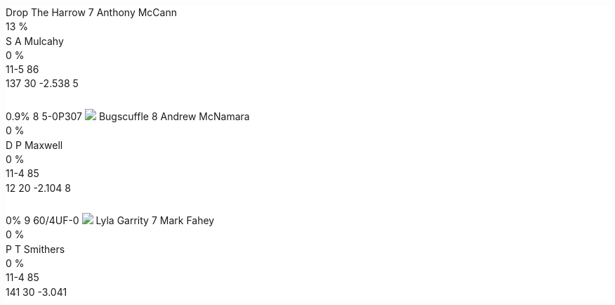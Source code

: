    <td style="text-align:left;"> Drop The Harrow </td>
   <td style="text-align:center;"> 7 </td>
   <td style="text-align:left;"> Anthony McCann <br> <div class="badge rounded-pill average "> 13 % <div> </div>
</div>
</td>
   <td style="text-align:left;"> S A Mulcahy <br> <div class="badge rounded-pill cool "> 0 % <div> </div>
</div>
</td>
   <td style="text-align:center;"> 11-5 </td>
   <td style="text-align:center;"> 86 <br> 137 </td>
   <td style="text-align:center;"> 30 </td>
   <td style="text-align:center;"> -2.538 </td>
   <td style="text-align:center;"> 5 </td>
   <td style="text-align:center;"> <div class="progress" style="height:5px">     <div class="progress-bar rounded-3 bg-primary" role="progressbar" style="width: 0.9% " aria-valuenow="25" aria-valuemin="0" aria-valuemax="100"></div> </div> <br> 0.9% </td>
  </tr>
  <tr>
   <td style="text-align:center;width: 65px; "> 8 </td>
   <td style="text-align:left;"> 5-0P307 </td>
   <td style="text-align:center;width: 40px; ">  <html><body><img src="https://www.attheraces.com/images/silks/20230317/20230317dro143008.png?v=2"></body></html>
</td>
   <td style="text-align:left;"> Bugscuffle </td>
   <td style="text-align:center;"> 8 </td>
   <td style="text-align:left;"> Andrew McNamara <br> <div class="badge rounded-pill cool "> 0 % <div> </div>
</div>
</td>
   <td style="text-align:left;"> D P Maxwell <br> <div class="badge rounded-pill cool "> 0 % <div> </div>
</div>
</td>
   <td style="text-align:center;"> 11-4 </td>
   <td style="text-align:center;"> 85 <br> 12 </td>
   <td style="text-align:center;"> 20 </td>
   <td style="text-align:center;"> -2.104 </td>
   <td style="text-align:center;"> 8 </td>
   <td style="text-align:center;"> <div class="progress" style="height:5px">     <div class="progress-bar rounded-3 bg-primary" role="progressbar" style="width: 0% " aria-valuenow="25" aria-valuemin="0" aria-valuemax="100"></div> </div> <br> 0% </td>
  </tr>
  <tr>
   <td style="text-align:center;width: 65px; "> 9 </td>
   <td style="text-align:left;"> 60/4UF-0 </td>
   <td style="text-align:center;width: 40px; ">  <html><body><img src="https://www.attheraces.com/images/silks/20230317/20230317dro143009.png?v=2"></body></html>
</td>
   <td style="text-align:left;"> Lyla Garrity </td>
   <td style="text-align:center;"> 7 </td>
   <td style="text-align:left;"> Mark Fahey <br> <div class="badge rounded-pill cool "> 0 % <div> </div>
</div>
</td>
   <td style="text-align:left;"> P T Smithers  <br> <div class="badge rounded-pill cool "> 0 % <div> </div>
</div>
</td>
   <td style="text-align:center;"> 11-4 </td>
   <td style="text-align:center;"> 85 <br> 141 </td>
   <td style="text-align:center;"> 30 </td>
   <td style="text-align:center;"> -3.041 </td>
